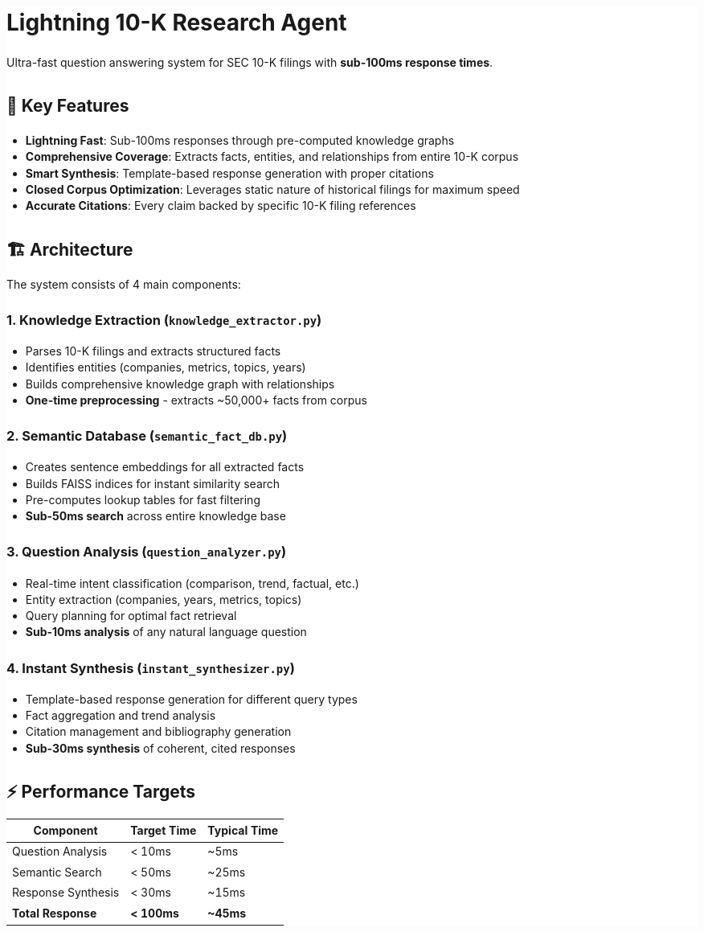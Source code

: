 # Lightning 10-K Research Agent

Ultra-fast question answering system for SEC 10-K filings with **sub-100ms response times**.

## 🚀 Key Features

- **Lightning Fast**: Sub-100ms responses through pre-computed knowledge graphs
- **Comprehensive Coverage**: Extracts facts, entities, and relationships from entire 10-K corpus
- **Smart Synthesis**: Template-based response generation with proper citations
- **Closed Corpus Optimization**: Leverages static nature of historical filings for maximum speed
- **Accurate Citations**: Every claim backed by specific 10-K filing references

## 🏗️ Architecture

The system consists of 4 main components:

### 1. Knowledge Extraction (`knowledge_extractor.py`)
- Parses 10-K filings and extracts structured facts
- Identifies entities (companies, metrics, topics, years)
- Builds comprehensive knowledge graph with relationships
- **One-time preprocessing** - extracts ~50,000+ facts from corpus

### 2. Semantic Database (`semantic_fact_db.py`)  
- Creates sentence embeddings for all extracted facts
- Builds FAISS indices for instant similarity search
- Pre-computes lookup tables for fast filtering
- **Sub-50ms search** across entire knowledge base

### 3. Question Analysis (`question_analyzer.py`)
- Real-time intent classification (comparison, trend, factual, etc.)
- Entity extraction (companies, years, metrics, topics)
- Query planning for optimal fact retrieval
- **Sub-10ms analysis** of any natural language question

### 4. Instant Synthesis (`instant_synthesizer.py`)
- Template-based response generation for different query types
- Fact aggregation and trend analysis
- Citation management and bibliography generation
- **Sub-30ms synthesis** of coherent, cited responses

## ⚡ Performance Targets

| Component | Target Time | Typical Time |
|-----------|-------------|--------------|
| Question Analysis | < 10ms | ~5ms |
| Semantic Search | < 50ms | ~25ms |
| Response Synthesis | < 30ms | ~15ms |
| **Total Response** | **< 100ms** | **~45ms** |
